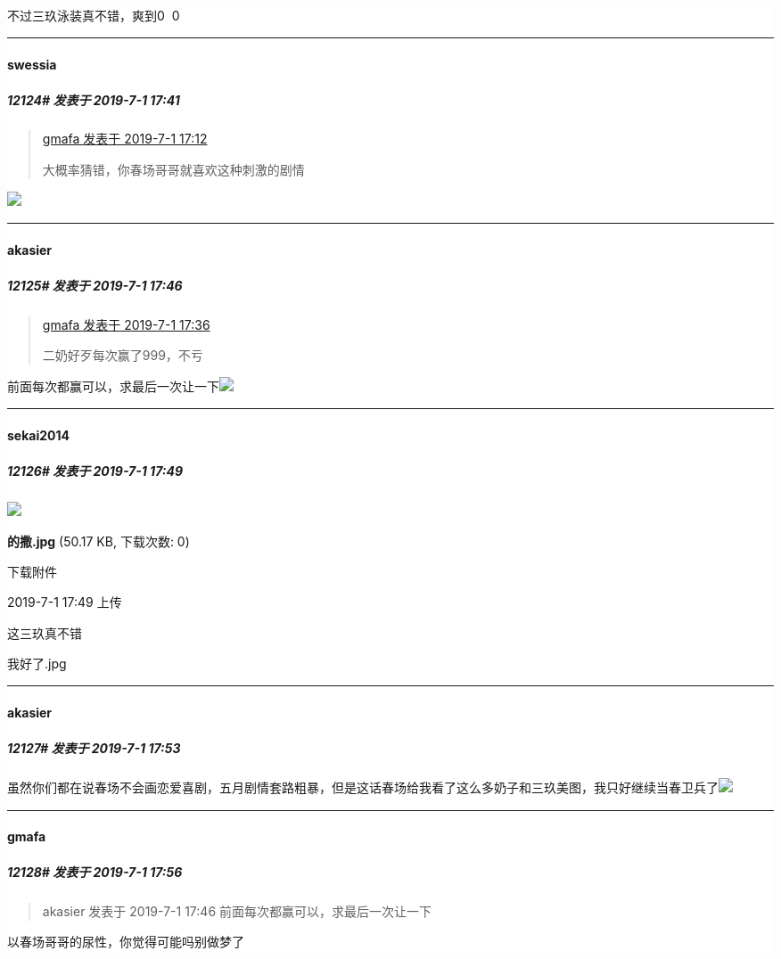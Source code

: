 不过三玖泳装真不错，爽到0  0

*****

####  swessia  
##### 12124#       发表于 2019-7-1 17:41

<blockquote><a href="httphttps://bbs.saraba1st.com/2b/forum.php?mod=redirect&amp;goto=findpost&amp;pid=44347328&amp;ptid=1831320" target="_blank">gmafa 发表于 2019-7-1 17:12</a>

大概率猜错，你春场哥哥就喜欢这种刺激的剧情</blockquote>
<img src="https://static.saraba1st.com/image/smiley/face2017/125.png" referrerpolicy="no-referrer">

*****

####  akasier  
##### 12125#       发表于 2019-7-1 17:46

<blockquote><a href="httphttps://bbs.saraba1st.com/2b/forum.php?mod=redirect&amp;goto=findpost&amp;pid=44347678&amp;ptid=1831320" target="_blank">gmafa 发表于 2019-7-1 17:36</a>

二奶好歹每次赢了999，不亏</blockquote>
前面每次都赢可以，求最后一次让一下<img src="https://static.saraba1st.com/image/smiley/face2017/064.png" referrerpolicy="no-referrer">

*****

####  sekai2014  
##### 12126#       发表于 2019-7-1 17:49

<img src="https://img.saraba1st.com/forum/201907/01/174918klzhprydl0jr9999.jpg" referrerpolicy="no-referrer">

<strong>的撒.jpg</strong> (50.17 KB, 下载次数: 0)

下载附件

2019-7-1 17:49 上传

这三玖真不错

我好了.jpg

*****

####  akasier  
##### 12127#       发表于 2019-7-1 17:53

虽然你们都在说春场不会画恋爱喜剧，五月剧情套路粗暴，但是这话春场给我看了这么多奶子和三玖美图，我只好继续当春卫兵了<img src="https://static.saraba1st.com/image/smiley/face2017/130.png" referrerpolicy="no-referrer">

*****

####  gmafa  
##### 12128#       发表于 2019-7-1 17:56

<blockquote>akasier 发表于 2019-7-1 17:46
前面每次都赢可以，求最后一次让一下</blockquote>
以春场哥哥的尿性，你觉得可能吗别做梦了
